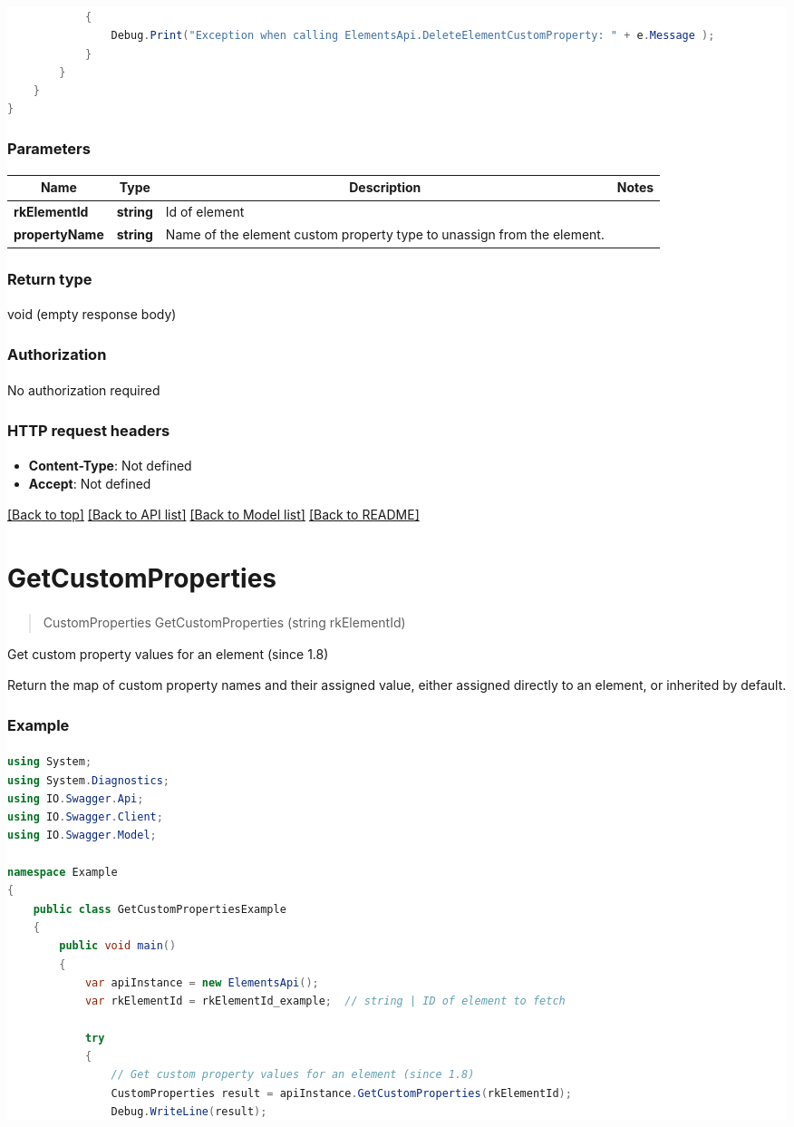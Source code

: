 ```csharp
            {
                Debug.Print("Exception when calling ElementsApi.DeleteElementCustomProperty: " + e.Message );
            }
        }
    }
}
```

### Parameters

Name | Type | Description  | Notes
------------- | ------------- | ------------- | -------------
 **rkElementId** | **string**| Id of element | 
 **propertyName** | **string**| Name of the element custom property type to unassign from the element. | 

### Return type

void (empty response body)

### Authorization

No authorization required

### HTTP request headers

 - **Content-Type**: Not defined
 - **Accept**: Not defined

[[Back to top]](#) [[Back to API list]](../README.md#documentation-for-api-endpoints) [[Back to Model list]](../README.md#documentation-for-models) [[Back to README]](../README.md)

<a name="getcustomproperties"></a>
# **GetCustomProperties**
> CustomProperties GetCustomProperties (string rkElementId)

Get custom property values for an element (since 1.8)

Return the map of custom property names and their assigned value, either assigned directly to an element, or inherited by default.

### Example
```csharp
using System;
using System.Diagnostics;
using IO.Swagger.Api;
using IO.Swagger.Client;
using IO.Swagger.Model;

namespace Example
{
    public class GetCustomPropertiesExample
    {
        public void main()
        {
            var apiInstance = new ElementsApi();
            var rkElementId = rkElementId_example;  // string | ID of element to fetch

            try
            {
                // Get custom property values for an element (since 1.8)
                CustomProperties result = apiInstance.GetCustomProperties(rkElementId);
                Debug.WriteLine(result);
```